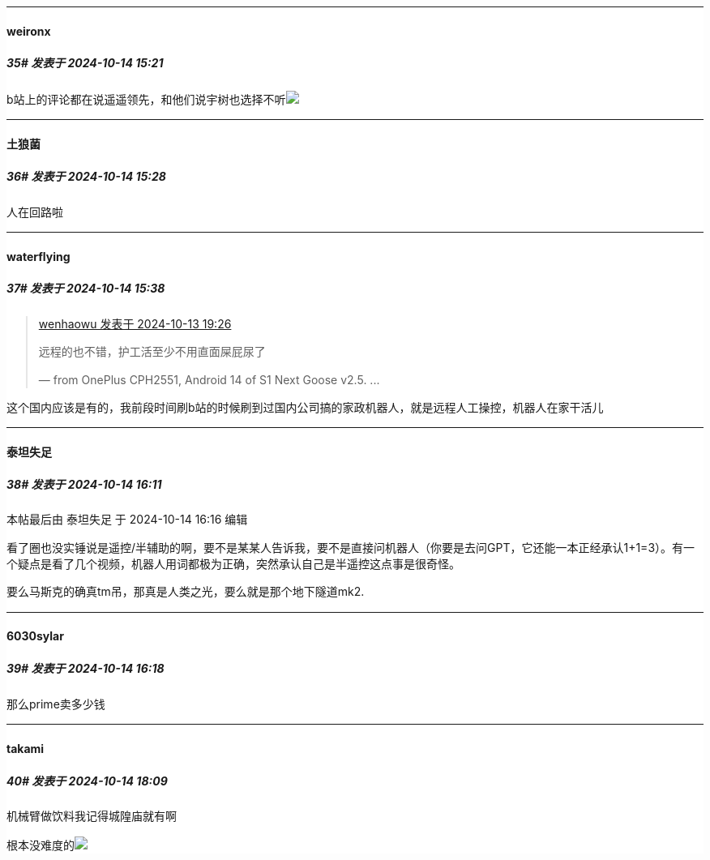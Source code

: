 *****

####  weironx  
##### 35#       发表于 2024-10-14 15:21

b站上的评论都在说遥遥领先，和他们说宇树也选择不听<img src="https://static.saraba1st.com/image/smiley/face2017/047.png" referrerpolicy="no-referrer">

*****

####  土狼菌  
##### 36#       发表于 2024-10-14 15:28

人在回路啦

*****

####  waterflying  
##### 37#       发表于 2024-10-14 15:38

<blockquote><a href="httphttps://bbs.saraba1st.com/2b/forum.php?mod=redirect&amp;goto=findpost&amp;pid=66441939&amp;ptid=2202975" target="_blank">wenhaowu 发表于 2024-10-13 19:26</a>

远程的也不错，护工活至少不用直面屎屁尿了

— from OnePlus CPH2551, Android 14 of S1 Next Goose v2.5. ...</blockquote>
这个国内应该是有的，我前段时间刷b站的时候刷到过国内公司搞的家政机器人，就是远程人工操控，机器人在家干活儿

*****

####  泰坦失足  
##### 38#       发表于 2024-10-14 16:11

 本帖最后由 泰坦失足 于 2024-10-14 16:16 编辑 

看了圈也没实锤说是遥控/半辅助的啊，要不是某某人告诉我，要不是直接问机器人（你要是去问GPT，它还能一本正经承认1+1=3）。有一个疑点是看了几个视频，机器人用词都极为正确，突然承认自己是半遥控这点事是很奇怪。

要么马斯克的确真tm吊，那真是人类之光，要么就是那个地下隧道mk2.

*****

####  6030sylar  
##### 39#       发表于 2024-10-14 16:18

那么prime卖多少钱

*****

####  takami  
##### 40#       发表于 2024-10-14 18:09

机械臂做饮料我记得城隍庙就有啊

根本没难度的<img src="https://static.saraba1st.com/image/smiley/face2017/037.png" referrerpolicy="no-referrer">
